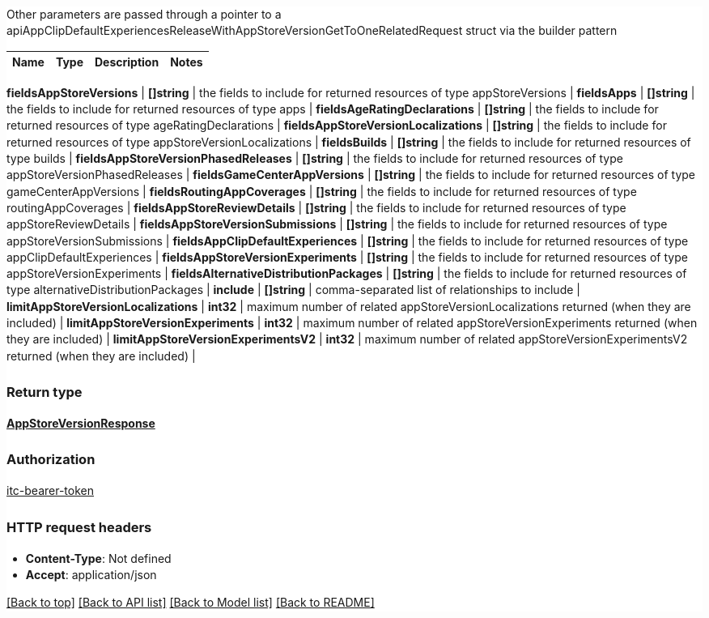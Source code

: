 Other parameters are passed through a pointer to a apiAppClipDefaultExperiencesReleaseWithAppStoreVersionGetToOneRelatedRequest struct via the builder pattern


Name | Type | Description  | Notes
------------- | ------------- | ------------- | -------------

 **fieldsAppStoreVersions** | **[]string** | the fields to include for returned resources of type appStoreVersions | 
 **fieldsApps** | **[]string** | the fields to include for returned resources of type apps | 
 **fieldsAgeRatingDeclarations** | **[]string** | the fields to include for returned resources of type ageRatingDeclarations | 
 **fieldsAppStoreVersionLocalizations** | **[]string** | the fields to include for returned resources of type appStoreVersionLocalizations | 
 **fieldsBuilds** | **[]string** | the fields to include for returned resources of type builds | 
 **fieldsAppStoreVersionPhasedReleases** | **[]string** | the fields to include for returned resources of type appStoreVersionPhasedReleases | 
 **fieldsGameCenterAppVersions** | **[]string** | the fields to include for returned resources of type gameCenterAppVersions | 
 **fieldsRoutingAppCoverages** | **[]string** | the fields to include for returned resources of type routingAppCoverages | 
 **fieldsAppStoreReviewDetails** | **[]string** | the fields to include for returned resources of type appStoreReviewDetails | 
 **fieldsAppStoreVersionSubmissions** | **[]string** | the fields to include for returned resources of type appStoreVersionSubmissions | 
 **fieldsAppClipDefaultExperiences** | **[]string** | the fields to include for returned resources of type appClipDefaultExperiences | 
 **fieldsAppStoreVersionExperiments** | **[]string** | the fields to include for returned resources of type appStoreVersionExperiments | 
 **fieldsAlternativeDistributionPackages** | **[]string** | the fields to include for returned resources of type alternativeDistributionPackages | 
 **include** | **[]string** | comma-separated list of relationships to include | 
 **limitAppStoreVersionLocalizations** | **int32** | maximum number of related appStoreVersionLocalizations returned (when they are included) | 
 **limitAppStoreVersionExperiments** | **int32** | maximum number of related appStoreVersionExperiments returned (when they are included) | 
 **limitAppStoreVersionExperimentsV2** | **int32** | maximum number of related appStoreVersionExperimentsV2 returned (when they are included) | 

### Return type

[**AppStoreVersionResponse**](AppStoreVersionResponse.md)

### Authorization

[itc-bearer-token](../README.md#itc-bearer-token)

### HTTP request headers

- **Content-Type**: Not defined
- **Accept**: application/json

[[Back to top]](#) [[Back to API list]](../README.md#documentation-for-api-endpoints)
[[Back to Model list]](../README.md#documentation-for-models)
[[Back to README]](../README.md)
